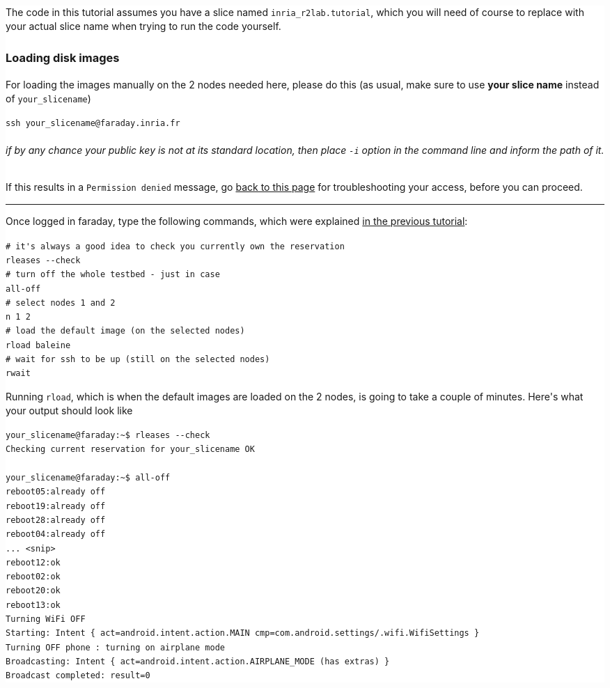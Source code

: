 The code in this tutorial assumes you have a slice named
`inria_r2lab.tutorial`, which you will need of course to
replace with your actual slice name when trying to run the code
yourself.

### Loading disk images

For loading the images manually on the 2 nodes needed here, please do
this (as usual, make sure to use **your slice name** instead of
`your_slicename`)

```
ssh your_slicename@faraday.inria.fr
```
*<h6>if by any chance your public key is not at its standard location, then place `-i` option in the command line and inform the path of it.</h6>*
If this results in a `Permission denied` message, go [back to this
page](tuto-010-registration.md#ACCESS) for troubleshooting your
access, before you can proceed.

***

Once logged in faraday, type the following commands, which were
explained [in the previous tutorial](tuto-020-shell-tools.md):

    # it's always a good idea to check you currently own the reservation
    rleases --check
    # turn off the whole testbed - just in case
    all-off
    # select nodes 1 and 2
    n 1 2
    # load the default image (on the selected nodes)
    rload baleine
    # wait for ssh to be up (still on the selected nodes)
    rwait

Running `rload`, which is when the default images are loaded on the 2
nodes, is going to take a couple of minutes. Here's what your output
should look like


    your_slicename@faraday:~$ rleases --check
    Checking current reservation for your_slicename OK

    your_slicename@faraday:~$ all-off
    reboot05:already off
    reboot19:already off
    reboot28:already off
    reboot04:already off
    ... <snip>
    reboot12:ok
    reboot02:ok
    reboot20:ok
    reboot13:ok
    Turning WiFi OFF
    Starting: Intent { act=android.intent.action.MAIN cmp=com.android.settings/.wifi.WifiSettings }
    Turning OFF phone : turning on airplane mode
    Broadcasting: Intent { act=android.intent.action.AIRPLANE_MODE (has extras) }
    Broadcast completed: result=0